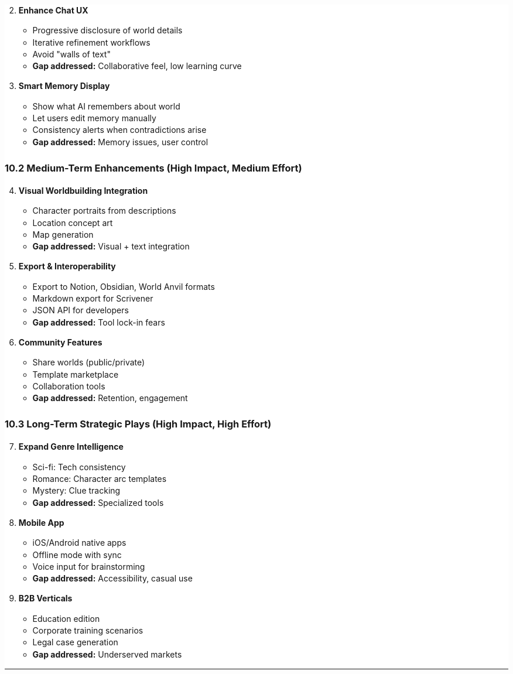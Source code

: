 2. **Enhance Chat UX**
   - Progressive disclosure of world details
   - Iterative refinement workflows
   - Avoid "walls of text"
   - **Gap addressed:** Collaborative feel, low learning curve

3. **Smart Memory Display**
   - Show what AI remembers about world
   - Let users edit memory manually
   - Consistency alerts when contradictions arise
   - **Gap addressed:** Memory issues, user control

### 10.2 Medium-Term Enhancements (High Impact, Medium Effort)

4. **Visual Worldbuilding Integration**
   - Character portraits from descriptions
   - Location concept art
   - Map generation
   - **Gap addressed:** Visual + text integration

5. **Export & Interoperability**
   - Export to Notion, Obsidian, World Anvil formats
   - Markdown export for Scrivener
   - JSON API for developers
   - **Gap addressed:** Tool lock-in fears

6. **Community Features**
   - Share worlds (public/private)
   - Template marketplace
   - Collaboration tools
   - **Gap addressed:** Retention, engagement

### 10.3 Long-Term Strategic Plays (High Impact, High Effort)

7. **Expand Genre Intelligence**
   - Sci-fi: Tech consistency
   - Romance: Character arc templates
   - Mystery: Clue tracking
   - **Gap addressed:** Specialized tools

8. **Mobile App**
   - iOS/Android native apps
   - Offline mode with sync
   - Voice input for brainstorming
   - **Gap addressed:** Accessibility, casual use

9. **B2B Verticals**
   - Education edition
   - Corporate training scenarios
   - Legal case generation
   - **Gap addressed:** Underserved markets

---